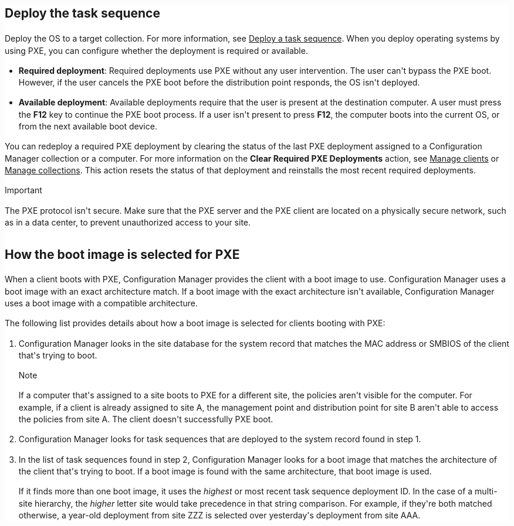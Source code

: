 ## <a name="BKMK_Deploy"></a> Deploy the task sequence

Deploy the OS to a target collection. For more information, see [Deploy a task sequence](deploy-a-task-sequence.md). When you deploy operating systems by using PXE, you can configure whether the deployment is required or available.

- **Required deployment**: Required deployments use PXE without any user intervention. The user can't bypass the PXE boot. However, if the user cancels the PXE boot before the distribution point responds, the OS isn't deployed.

- **Available deployment**: Available deployments require that the user is present at the destination computer. A user must press the **F12** key to continue the PXE boot process. If a user isn't present to press **F12**, the computer boots into the current OS, or from the next available boot device.

You can redeploy a required PXE deployment by clearing the status of the last PXE deployment assigned to a Configuration Manager collection or a computer. For more information on the **Clear Required PXE Deployments** action, see [Manage clients](../../core/clients/manage/manage-clients.md#manage-clients-from-the-devices-node) or [Manage collections](../../core/clients/manage/collections/manage-collections.md). This action resets the status of that deployment and reinstalls the most recent required deployments.

> [!IMPORTANT]
> The PXE protocol isn't secure. Make sure that the PXE server and the PXE client are located on a physically secure network, such as in a data center, to prevent unauthorized access to your site.

## How the boot image is selected for PXE

When a client boots with PXE, Configuration Manager provides the client with a boot image to use. Configuration Manager uses a boot image with an exact architecture match. If a boot image with the exact architecture isn't available, Configuration Manager uses a boot image with a compatible architecture.

The following list provides details about how a boot image is selected for clients booting with PXE:

1. Configuration Manager looks in the site database for the system record that matches the MAC address or SMBIOS of the client that's trying to boot.

    > [!NOTE]
    > If a computer that's assigned to a site boots to PXE for a different site, the policies aren't visible for the computer. For example, if a client is already assigned to site A, the management point and distribution point for site B aren't able to access the policies from site A. The client doesn't successfully PXE boot.

2. Configuration Manager looks for task sequences that are deployed to the system record found in step 1.

3. In the list of task sequences found in step 2, Configuration Manager looks for a boot image that matches the architecture of the client that's trying to boot. If a boot image is found with the same architecture, that boot image is used.

    If it finds more than one boot image, it uses the *highest* or most recent task sequence deployment ID. In the case of a multi-site hierarchy, the *higher* letter site would take precedence in that string comparison. For example, if they're both matched otherwise, a year-old deployment from site ZZZ is selected over yesterday's deployment from site AAA.<!-- SCCMDocs issue 877 -->
